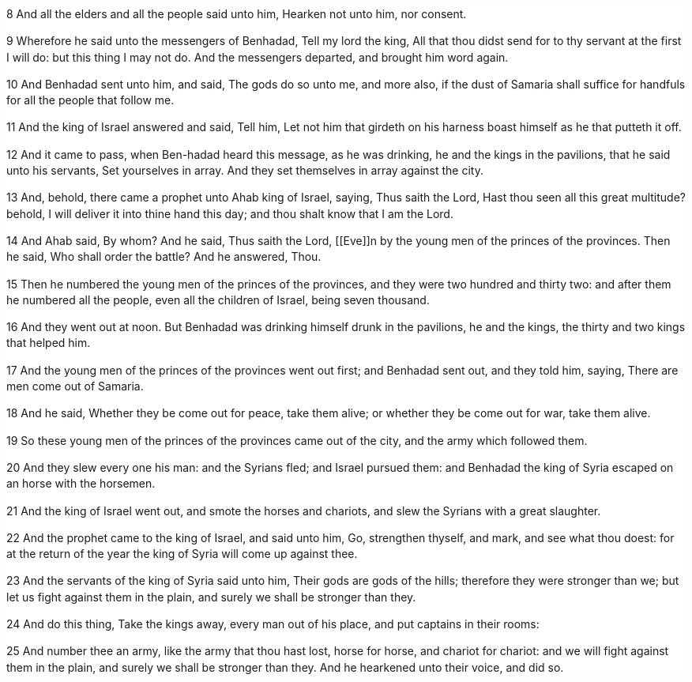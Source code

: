 8 And all the elders and all the people said unto him, Hearken not unto him, nor consent.

9 Wherefore he said unto the messengers of Benhadad, Tell my lord the king, All that thou didst send for to thy servant at the first I will do: but this thing I may not do. And the messengers departed, and brought him word again.

10 And Benhadad sent unto him, and said, The gods do so unto me, and more also, if the dust of Samaria shall suffice for handfuls for all the people that follow me.

11 And the king of Israel answered and said, Tell him, Let not him that girdeth on his harness boast himself as he that putteth it off.

12 And it came to pass, when Ben-hadad heard this message, as he was drinking, he and the kings in the pavilions, that he said unto his servants, Set yourselves in array. And they set themselves in array against the city.

13 And, behold, there came a prophet unto Ahab king of Israel, saying, Thus saith the Lord, Hast thou seen all this great multitude? behold, I will deliver it into thine hand this day; and thou shalt know that I am the Lord.

14 And Ahab said, By whom? And he said, Thus saith the Lord, [[Eve]]n by the young men of the princes of the provinces. Then he said, Who shall order the battle? And he answered, Thou.

15 Then he numbered the young men of the princes of the provinces, and they were two hundred and thirty two: and after them he numbered all the people, even all the children of Israel, being seven thousand.

16 And they went out at noon. But Benhadad was drinking himself drunk in the pavilions, he and the kings, the thirty and two kings that helped him.

17 And the young men of the princes of the provinces went out first; and Benhadad sent out, and they told him, saying, There are men come out of Samaria.

18 And he said, Whether they be come out for peace, take them alive; or whether they be come out for war, take them alive.

19 So these young men of the princes of the provinces came out of the city, and the army which followed them.

20 And they slew every one his man: and the Syrians fled; and Israel pursued them: and Benhadad the king of Syria escaped on an horse with the horsemen.

21 And the king of Israel went out, and smote the horses and chariots, and slew the Syrians with a great slaughter.

22 And the prophet came to the king of Israel, and said unto him, Go, strengthen thyself, and mark, and see what thou doest: for at the return of the year the king of Syria will come up against thee.

23 And the servants of the king of Syria said unto him, Their gods are gods of the hills; therefore they were stronger than we; but let us fight against them in the plain, and surely we shall be stronger than they.

24 And do this thing, Take the kings away, every man out of his place, and put captains in their rooms:

25 And number thee an army, like the army that thou hast lost, horse for horse, and chariot for chariot: and we will fight against them in the plain, and surely we shall be stronger than they. And he hearkened unto their voice, and did so.
